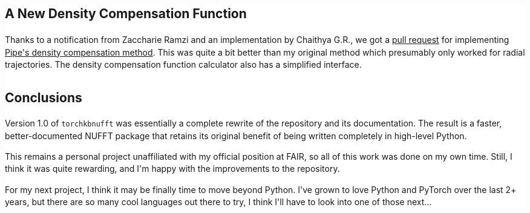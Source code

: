 ## A New Density Compensation Function

Thanks to a notification from Zaccharie Ramzi and an implementation by Chaithya G.R., we got a [pull request](https://github.com/mmuckley/torchkbnufft/pull/13) for implementing [Pipe's density compensation method](https://doi.org/10.1002/(SICI)1522-2594(199901)41:1%3C179::AID-MRM25%3E3.0.CO;2-V). This was quite a bit better than my original method which presumably only worked for radial trajectories. The density compensation function calculator also has a simplified interface.

## Conclusions

Version 1.0 of `torchkbnufft` was essentially a complete rewrite of the repository and its documentation. The result is a faster, better-documented NUFFT package that retains its original benefit of being written completely in high-level Python.

This remains a personal project unaffiliated with my official position at FAIR, so all of this work was done on my own time. Still, I think it was quite rewarding, and I'm happy with the improvements to the repository.

For my next project, I think it may be finally time to move beyond Python. I've grown to love Python and PyTorch over the last 2+ years, but there are so many cool languages out there to try, I think I'll have to look into one of those next...
